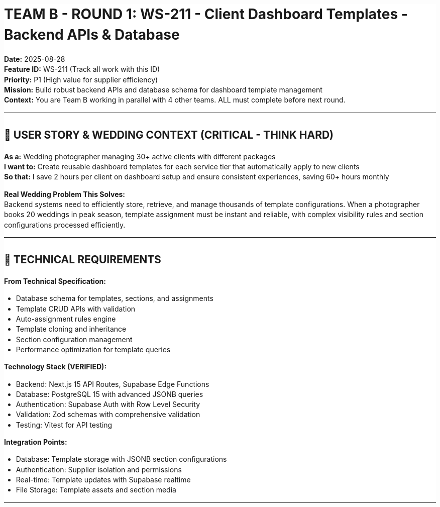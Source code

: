 # TEAM B - ROUND 1: WS-211 - Client Dashboard Templates - Backend APIs & Database

**Date:** 2025-08-28  
**Feature ID:** WS-211 (Track all work with this ID)  
**Priority:** P1 (High value for supplier efficiency)  
**Mission:** Build robust backend APIs and database schema for dashboard template management  
**Context:** You are Team B working in parallel with 4 other teams. ALL must complete before next round.

---

## 🎯 USER STORY & WEDDING CONTEXT (CRITICAL - THINK HARD)

**As a:** Wedding photographer managing 30+ active clients with different packages  
**I want to:** Create reusable dashboard templates for each service tier that automatically apply to new clients  
**So that:** I save 2 hours per client on dashboard setup and ensure consistent experiences, saving 60+ hours monthly  

**Real Wedding Problem This Solves:**  
Backend systems need to efficiently store, retrieve, and manage thousands of template configurations. When a photographer books 20 weddings in peak season, template assignment must be instant and reliable, with complex visibility rules and section configurations processed efficiently.

---

## 🎯 TECHNICAL REQUIREMENTS

**From Technical Specification:**
- Database schema for templates, sections, and assignments
- Template CRUD APIs with validation
- Auto-assignment rules engine
- Template cloning and inheritance
- Section configuration management
- Performance optimization for template queries

**Technology Stack (VERIFIED):**
- Backend: Next.js 15 API Routes, Supabase Edge Functions
- Database: PostgreSQL 15 with advanced JSONB queries
- Authentication: Supabase Auth with Row Level Security
- Validation: Zod schemas with comprehensive validation
- Testing: Vitest for API testing

**Integration Points:**
- Database: Template storage with JSONB section configurations
- Authentication: Supplier isolation and permissions
- Real-time: Template updates with Supabase realtime
- File Storage: Template assets and section media

---

